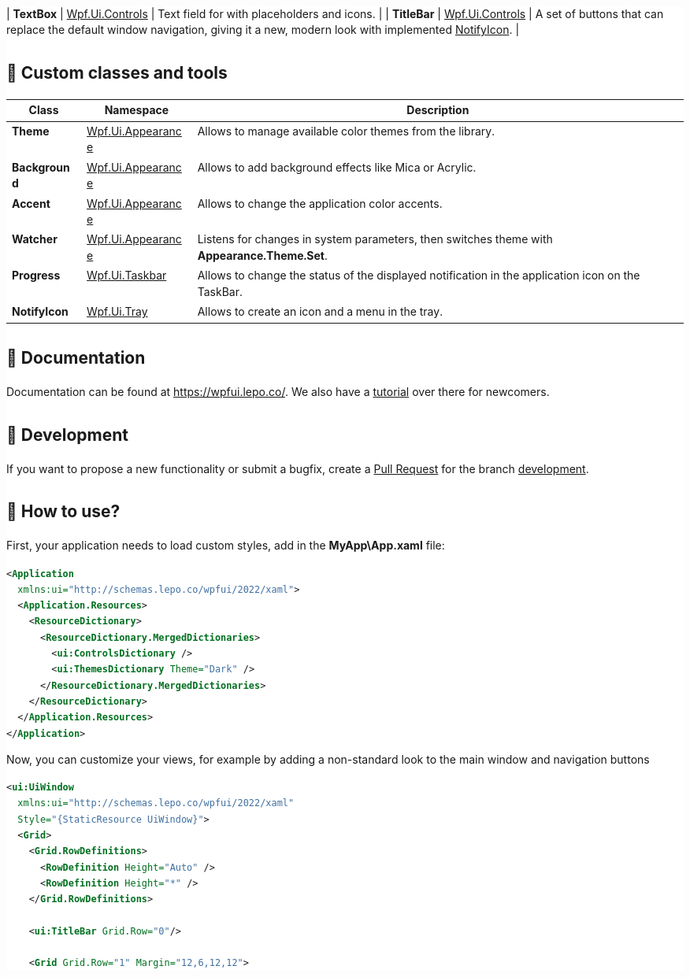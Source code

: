 | **TextBox**             | [Wpf.Ui.Controls](https://github.com/lepoco/wpfui/blob/main/src/Wpf.Ui/Controls/TextBox.cs)             | Text field for with placeholders and icons.                                                                                                                                                           |
| **TitleBar**            | [Wpf.Ui.Controls](https://github.com/lepoco/wpfui/blob/main/src/Wpf.Ui/Controls/TitleBar.cs)            | A set of buttons that can replace the default window navigation, giving it a new, modern look with implemented [NotifyIcon](https://github.com/lepoco/wpfui/blob/main/src/Wpf.Ui/Tray/NotifyIcon.cs). |

## 🧩 Custom classes and tools

| Class          | Namespace                                                                                          | Description                                                                                       |
| -------------- | -------------------------------------------------------------------------------------------------- | ------------------------------------------------------------------------------------------------- |
| **Theme**      | [Wpf.Ui.Appearance](https://github.com/lepoco/wpfui/blob/main/src/Wpf.Ui/Appearance/Theme.cs)      | Allows to manage available color themes from the library.                                         |
| **Background** | [Wpf.Ui.Appearance](https://github.com/lepoco/wpfui/blob/main/src/Wpf.Ui/Appearance/Background.cs) | Allows to add background effects like Mica or Acrylic.                                            |
| **Accent**     | [Wpf.Ui.Appearance](https://github.com/lepoco/wpfui/blob/main/src/Wpf.Ui/Appearance/Accent.cs)     | Allows to change the application color accents.                                                   |
| **Watcher**    | [Wpf.Ui.Appearance](https://github.com/lepoco/wpfui/blob/main/src/Wpf.Ui/Appearance/Watcher.cs)    | Listens for changes in system parameters, then switches theme with **Appearance.Theme.Set**.      |
| **Progress**   | [Wpf.Ui.Taskbar](https://github.com/lepoco/wpfui/blob/main/src/Wpf.Ui/Taskbar/Progress.cs)         | Allows to change the status of the displayed notification in the application icon on the TaskBar. |
| **NotifyIcon** | [Wpf.Ui.Tray](https://github.com/lepoco/wpfui/blob/main/src/Wpf.Ui/Tray/NotifyIcon.cs)             | Allows to create an icon and a menu in the tray.                                                  |

## 📖 Documentation

Documentation can be found at https://wpfui.lepo.co/. We also have a [tutorial](https://wpfui.lepo.co/documentation/tutorial) over there for newcomers.

## 🚧 Development

If you want to propose a new functionality or submit a bugfix, create a [Pull Request](https://github.com/lepoco/wpfui/compare/development...development) for the branch [development](https://github.com/lepoco/wpfui/tree/development).

## 📐 How to use?

First, your application needs to load custom styles, add in the **MyApp\App.xaml** file:

```xml
<Application
  xmlns:ui="http://schemas.lepo.co/wpfui/2022/xaml">
  <Application.Resources>
    <ResourceDictionary>
      <ResourceDictionary.MergedDictionaries>
        <ui:ControlsDictionary />
        <ui:ThemesDictionary Theme="Dark" />
      </ResourceDictionary.MergedDictionaries>
    </ResourceDictionary>
  </Application.Resources>
</Application>
```

Now, you can customize your views, for example by adding a non-standard look to the main window and navigation buttons

```xml
<ui:UiWindow
  xmlns:ui="http://schemas.lepo.co/wpfui/2022/xaml"
  Style="{StaticResource UiWindow}">
  <Grid>
    <Grid.RowDefinitions>
      <RowDefinition Height="Auto" />
      <RowDefinition Height="*" />
    </Grid.RowDefinitions>

    <ui:TitleBar Grid.Row="0"/>

    <Grid Grid.Row="1" Margin="12,6,12,12">
```